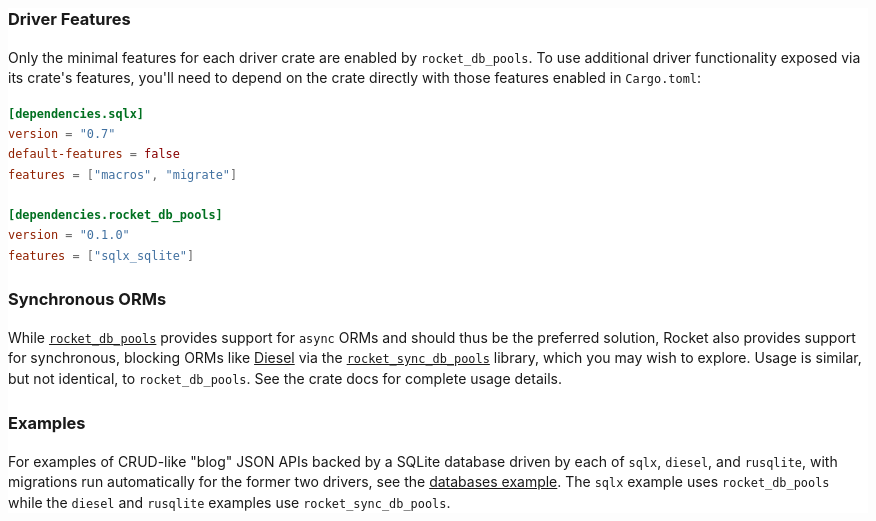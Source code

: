 ### Driver Features

Only the minimal features for each driver crate are enabled by
`rocket_db_pools`. To use additional driver functionality exposed via its
crate's features, you'll need to depend on the crate directly with those
features enabled in `Cargo.toml`:

```toml
[dependencies.sqlx]
version = "0.7"
default-features = false
features = ["macros", "migrate"]

[dependencies.rocket_db_pools]
version = "0.1.0"
features = ["sqlx_sqlite"]
```

### Synchronous ORMs

While [`rocket_db_pools`] provides support for `async` ORMs and should thus be
the preferred solution, Rocket also provides support for synchronous, blocking
ORMs like [Diesel] via the [`rocket_sync_db_pools`] library, which you may wish
to explore. Usage is similar, but not identical, to `rocket_db_pools`. See the
crate docs for complete usage details.

[`rocket_sync_db_pools`]: @api/master/rocket_sync_db_pools/index.html
[diesel]: https://diesel.rs/

### Examples

For examples of CRUD-like "blog" JSON APIs backed by a SQLite database driven by
each of `sqlx`, `diesel`, and `rusqlite`, with migrations run automatically for
the former two drivers, see the [databases example](@git/master/examples/databases). The
`sqlx` example uses `rocket_db_pools` while the `diesel` and `rusqlite` examples
use `rocket_sync_db_pools`.


[`Request::guard()`]: @api/master/rocket/struct.Request.html#method.guard
[`Rocket::state()`]: @api/master/rocket/struct.Rocket.html#method.state
[`FromRequest` request-local state]: @api/master/rocket/request/trait.FromRequest.html#request-local-state
[`Fairing`]: @api/master/rocket/fairing/trait.Fairing.html#request-local-state
[`rocket_db_pools`]: @api/master/rocket_db_pools/index.html
[supported database driver list]: @api/master/rocket_db_pools/index.html#supported-drivers
[database driver features]: @api/master/rocket_db_pools/index.html#supported-drivers
[`Pool`]: @api/master/rocket_db_pools/index.html#supported-drivers
[Configure]: @api/master/rocket_db_pools/index.html#configuration
[Derive `Database`]: @api/master/rocket_db_pools/derive.Database.html
[`Connection<$Type>`]: @api/master/rocket_db_pools/struct.Connection.html